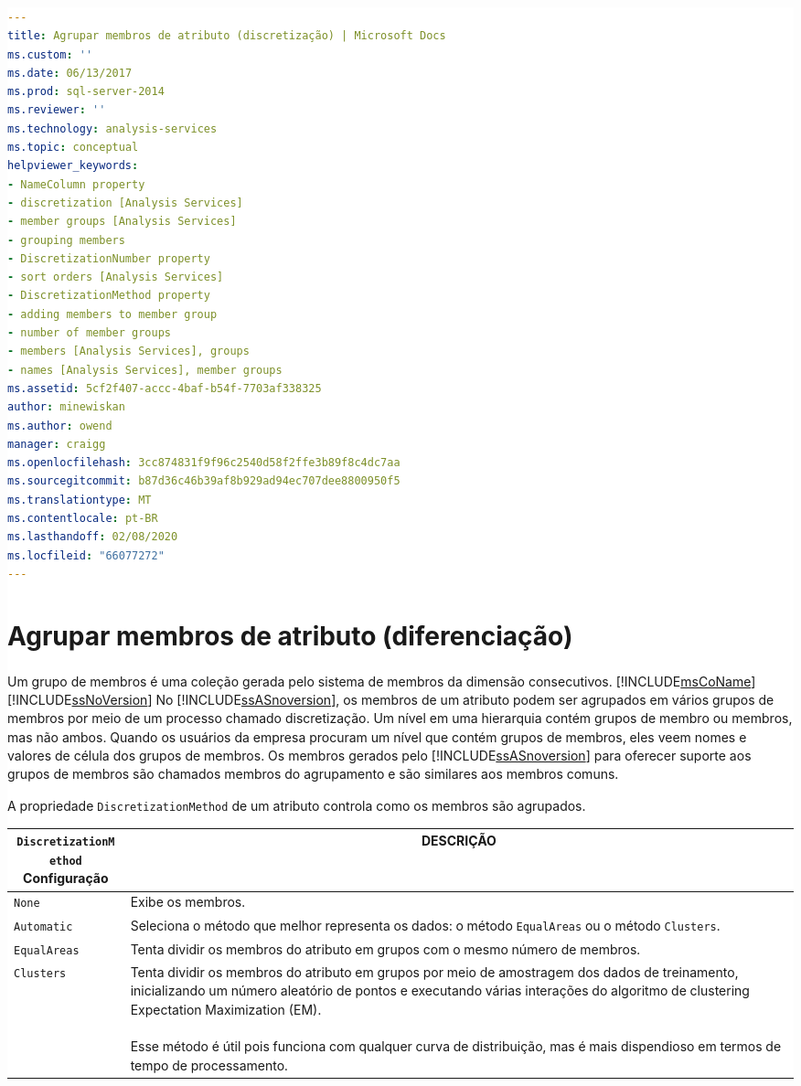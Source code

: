 ```yaml
---
title: Agrupar membros de atributo (discretização) | Microsoft Docs
ms.custom: ''
ms.date: 06/13/2017
ms.prod: sql-server-2014
ms.reviewer: ''
ms.technology: analysis-services
ms.topic: conceptual
helpviewer_keywords:
- NameColumn property
- discretization [Analysis Services]
- member groups [Analysis Services]
- grouping members
- DiscretizationNumber property
- sort orders [Analysis Services]
- DiscretizationMethod property
- adding members to member group
- number of member groups
- members [Analysis Services], groups
- names [Analysis Services], member groups
ms.assetid: 5cf2f407-accc-4baf-b54f-7703af338325
author: minewiskan
ms.author: owend
manager: craigg
ms.openlocfilehash: 3cc874831f9f96c2540d58f2ffe3b89f8c4dc7aa
ms.sourcegitcommit: b87d36c46b39af8b929ad94ec707dee8800950f5
ms.translationtype: MT
ms.contentlocale: pt-BR
ms.lasthandoff: 02/08/2020
ms.locfileid: "66077272"
---
```

# <a name="group-attribute-members-discretization"></a>Agrupar membros de atributo (diferenciação)
  Um grupo de membros é uma coleção gerada pelo sistema de membros da dimensão consecutivos. [!INCLUDE[msCoName](../../includes/msconame-md.md)] [!INCLUDE[ssNoVersion](../../includes/ssnoversion-md.md)] No [!INCLUDE[ssASnoversion](../../includes/ssasnoversion-md.md)], os membros de um atributo podem ser agrupados em vários grupos de membros por meio de um processo chamado discretização. Um nível em uma hierarquia contém grupos de membro ou membros, mas não ambos. Quando os usuários da empresa procuram um nível que contém grupos de membros, eles veem nomes e valores de célula dos grupos de membros. Os membros gerados pelo [!INCLUDE[ssASnoversion](../../includes/ssasnoversion-md.md)] para oferecer suporte aos grupos de membros são chamados membros do agrupamento e são similares aos membros comuns.  
  
 A propriedade `DiscretizationMethod` de um atributo controla como os membros são agrupados.  
  
|`DiscretizationMethod`Configuração|DESCRIÇÃO|  
|--------------------------------------|-----------------|  
|`None`|Exibe os membros.|  
|`Automatic`|Seleciona o método que melhor representa os dados: o método `EqualAreas` ou o método `Clusters`.|  
|`EqualAreas`|Tenta dividir os membros do atributo em grupos com o mesmo número de membros.|  
|`Clusters`|Tenta dividir os membros do atributo em grupos por meio de amostragem dos dados de treinamento, inicializando um número aleatório de pontos e executando várias interações do algoritmo de clustering Expectation Maximization (EM).<br /><br /> Esse método é útil pois funciona com qualquer curva de distribuição, mas é mais dispendioso em termos de tempo de processamento.|  
  